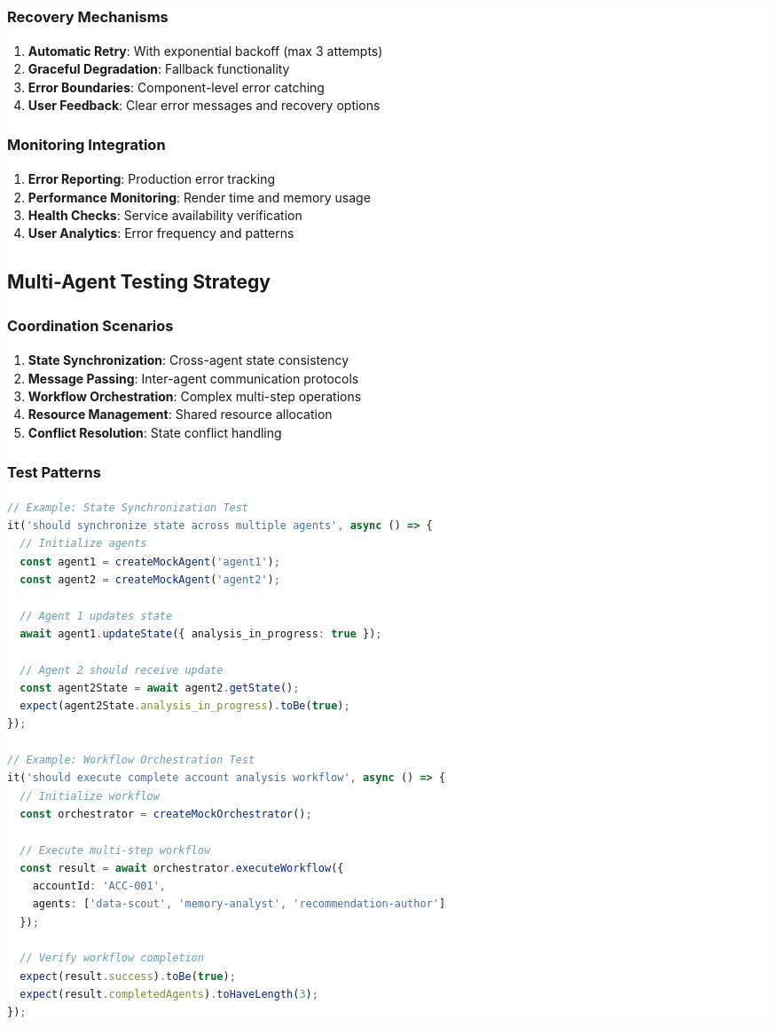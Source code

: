 ### Recovery Mechanisms

1. **Automatic Retry**: With exponential backoff (max 3 attempts)
2. **Graceful Degradation**: Fallback functionality
3. **Error Boundaries**: Component-level error catching
4. **User Feedback**: Clear error messages and recovery options

### Monitoring Integration

1. **Error Reporting**: Production error tracking
2. **Performance Monitoring**: Render time and memory usage
3. **Health Checks**: Service availability verification
4. **User Analytics**: Error frequency and patterns

## Multi-Agent Testing Strategy

### Coordination Scenarios

1. **State Synchronization**: Cross-agent state consistency
2. **Message Passing**: Inter-agent communication protocols
3. **Workflow Orchestration**: Complex multi-step operations
4. **Resource Management**: Shared resource allocation
5. **Conflict Resolution**: State conflict handling

### Test Patterns

```typescript
// Example: State Synchronization Test
it('should synchronize state across multiple agents', async () => {
  // Initialize agents
  const agent1 = createMockAgent('agent1');
  const agent2 = createMockAgent('agent2');

  // Agent 1 updates state
  await agent1.updateState({ analysis_in_progress: true });

  // Agent 2 should receive update
  const agent2State = await agent2.getState();
  expect(agent2State.analysis_in_progress).toBe(true);
});

// Example: Workflow Orchestration Test
it('should execute complete account analysis workflow', async () => {
  // Initialize workflow
  const orchestrator = createMockOrchestrator();

  // Execute multi-step workflow
  const result = await orchestrator.executeWorkflow({
    accountId: 'ACC-001',
    agents: ['data-scout', 'memory-analyst', 'recommendation-author']
  });

  // Verify workflow completion
  expect(result.success).toBe(true);
  expect(result.completedAgents).toHaveLength(3);
});
```

